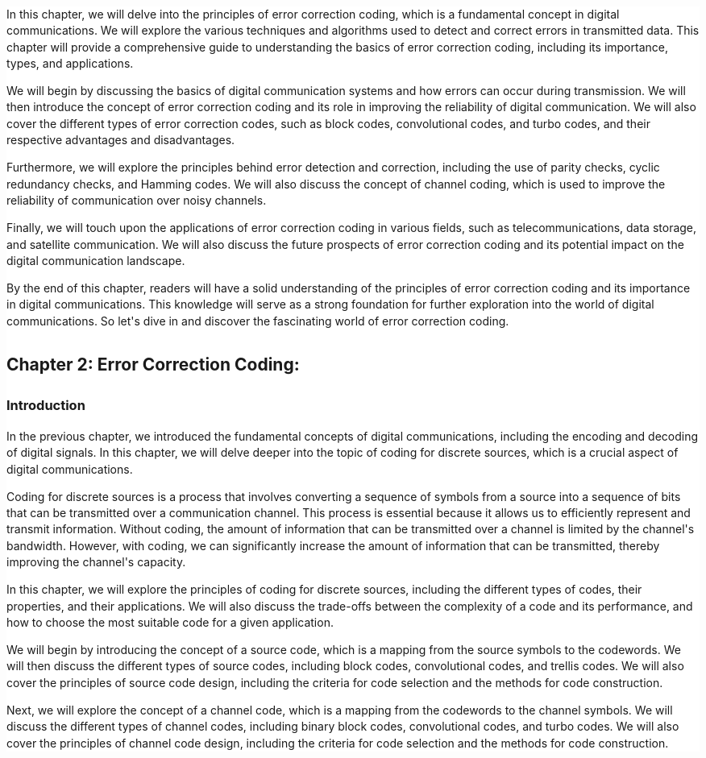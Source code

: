 In this chapter, we will delve into the principles of error correction coding, which is a fundamental concept in digital communications. We will explore the various techniques and algorithms used to detect and correct errors in transmitted data. This chapter will provide a comprehensive guide to understanding the basics of error correction coding, including its importance, types, and applications.

We will begin by discussing the basics of digital communication systems and how errors can occur during transmission. We will then introduce the concept of error correction coding and its role in improving the reliability of digital communication. We will also cover the different types of error correction codes, such as block codes, convolutional codes, and turbo codes, and their respective advantages and disadvantages.

Furthermore, we will explore the principles behind error detection and correction, including the use of parity checks, cyclic redundancy checks, and Hamming codes. We will also discuss the concept of channel coding, which is used to improve the reliability of communication over noisy channels.

Finally, we will touch upon the applications of error correction coding in various fields, such as telecommunications, data storage, and satellite communication. We will also discuss the future prospects of error correction coding and its potential impact on the digital communication landscape.

By the end of this chapter, readers will have a solid understanding of the principles of error correction coding and its importance in digital communications. This knowledge will serve as a strong foundation for further exploration into the world of digital communications. So let's dive in and discover the fascinating world of error correction coding.


## Chapter 2: Error Correction Coding:




### Introduction

In the previous chapter, we introduced the fundamental concepts of digital communications, including the encoding and decoding of digital signals. In this chapter, we will delve deeper into the topic of coding for discrete sources, which is a crucial aspect of digital communications.

Coding for discrete sources is a process that involves converting a sequence of symbols from a source into a sequence of bits that can be transmitted over a communication channel. This process is essential because it allows us to efficiently represent and transmit information. Without coding, the amount of information that can be transmitted over a channel is limited by the channel's bandwidth. However, with coding, we can significantly increase the amount of information that can be transmitted, thereby improving the channel's capacity.

In this chapter, we will explore the principles of coding for discrete sources, including the different types of codes, their properties, and their applications. We will also discuss the trade-offs between the complexity of a code and its performance, and how to choose the most suitable code for a given application.

We will begin by introducing the concept of a source code, which is a mapping from the source symbols to the codewords. We will then discuss the different types of source codes, including block codes, convolutional codes, and trellis codes. We will also cover the principles of source code design, including the criteria for code selection and the methods for code construction.

Next, we will explore the concept of a channel code, which is a mapping from the codewords to the channel symbols. We will discuss the different types of channel codes, including binary block codes, convolutional codes, and turbo codes. We will also cover the principles of channel code design, including the criteria for code selection and the methods for code construction.
